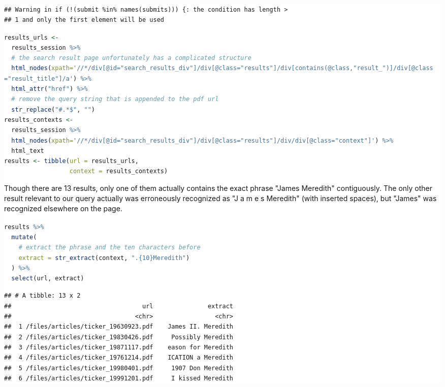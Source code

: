 ``` r
```

    ## Warning in if (!(submit %in% names(submits))) {: the condition has length >
    ## 1 and only the first element will be used

``` r
results_urls <- 
  results_session %>% 
  # the search result page unfortunately has a complicated structure
  html_nodes(xpath='//*/div[@id="search_results_div"]/div[@class="results"]/div[contains(@class,"result_")]/div[@class="result_title"]/a') %>%
  html_attr("href") %>%
  # remove the query string that is appended to the pdf url
  str_replace("#.*$", "")
results_contexts <-
  results_session %>% 
  html_nodes(xpath='//*/div[@id="search_results_div"]/div[@class="results"]/div/div[@class="context"]') %>%
  html_text
results <- tibble(url = results_urls,
                  context = results_contexts)
```

Though there are 13 results, only one of them actually contains the exact phrase "James Meredith" contiguously. The only other result relevant to our query actually was erroneously recognized as "J a m e s Meredith" (with inserted spaces), but "James" was recognized elsewhere on the page.

``` r
results %>%
  mutate(
    # extract the phrase and the ten characters before
    extract = str_extract(context, ".{10}Meredith")
  ) %>%
  select(url, extract)
```

    ## # A tibble: 13 x 2
    ##                                    url               extract
    ##                                  <chr>                 <chr>
    ##  1 /files/articles/ticker_19630923.pdf    James II. Meredith
    ##  2 /files/articles/ticker_19830426.pdf     Possibly Meredith
    ##  3 /files/articles/ticker_19871117.pdf    eason for Meredith
    ##  4 /files/articles/ticker_19761214.pdf    ICATION a Meredith
    ##  5 /files/articles/ticker_19980401.pdf     1907 Don Meredith
    ##  6 /files/articles/ticker_19991201.pdf     I kissed Meredith